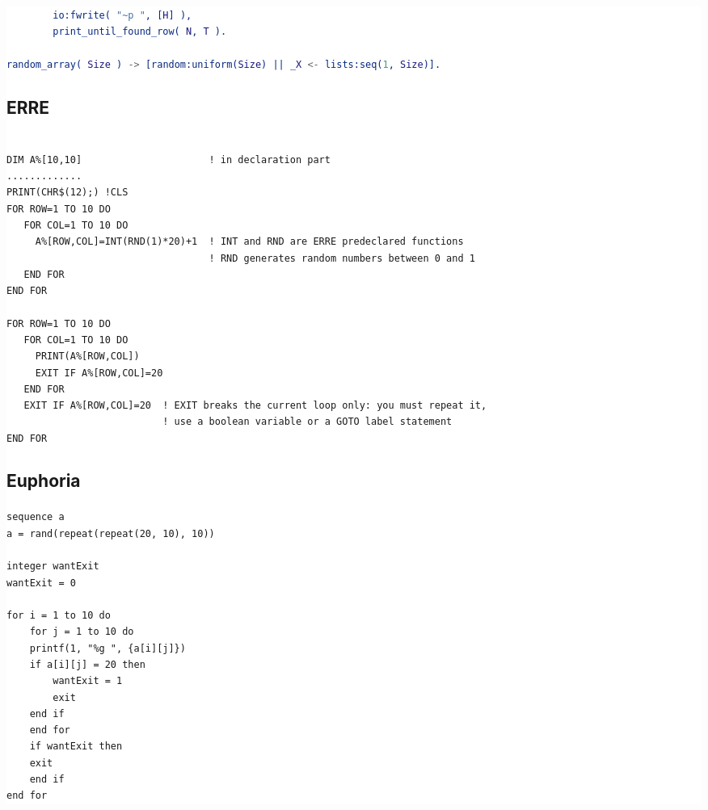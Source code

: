 ```Erlang
        io:fwrite( "~p ", [H] ),
        print_until_found_row( N, T ).

random_array( Size ) -> [random:uniform(Size) || _X <- lists:seq(1, Size)].

```



## ERRE


```ERRE

DIM A%[10,10]                      ! in declaration part
.............
PRINT(CHR$(12);) !CLS
FOR ROW=1 TO 10 DO
   FOR COL=1 TO 10 DO
     A%[ROW,COL]=INT(RND(1)*20)+1  ! INT and RND are ERRE predeclared functions
                                   ! RND generates random numbers between 0 and 1
   END FOR
END FOR

FOR ROW=1 TO 10 DO
   FOR COL=1 TO 10 DO
     PRINT(A%[ROW,COL])
     EXIT IF A%[ROW,COL]=20
   END FOR
   EXIT IF A%[ROW,COL]=20  ! EXIT breaks the current loop only: you must repeat it,
                           ! use a boolean variable or a GOTO label statement
END FOR

```



## Euphoria


```euphoria
sequence a
a = rand(repeat(repeat(20, 10), 10))

integer wantExit
wantExit = 0

for i = 1 to 10 do
    for j = 1 to 10 do
	printf(1, "%g ", {a[i][j]})
	if a[i][j] = 20 then
	    wantExit = 1
	    exit
	end if
    end for
    if wantExit then
	exit
    end if
end for
```


   [p, q]: matrix_size(a),